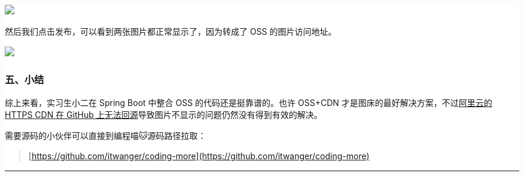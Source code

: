 ![](https://img-blog.csdnimg.cn/img_convert/5d7f479d69f7139d1ceb26ac27e2b19f.png)

然后我们点击发布，可以看到两张图片都正常显示了，因为转成了 OSS 的图片访问地址。


![](https://img-blog.csdnimg.cn/img_convert/5acb7ffa8c9856b6c5471632ae2e9ecf.png)

### 五、小结

综上来看，实习生小二在 Spring Boot 中整合 OSS 的代码还是挺靠谱的。也许 OSS+CDN 才是图床的最好解决方案，不过[阿里云的 HTTPS CDN 在 GitHub 上无法回源](https://mp.weixin.qq.com/s/VRmXn2_71yy3w-SvKTs1Fg)导致图片不显示的问题仍然没有得到有效的解决。

需要源码的小伙伴可以直接到编程喵🐱源码路径拉取：

>[https://github.com/itwanger/coding-more](https://github.com/itwanger/coding-more)

-------



